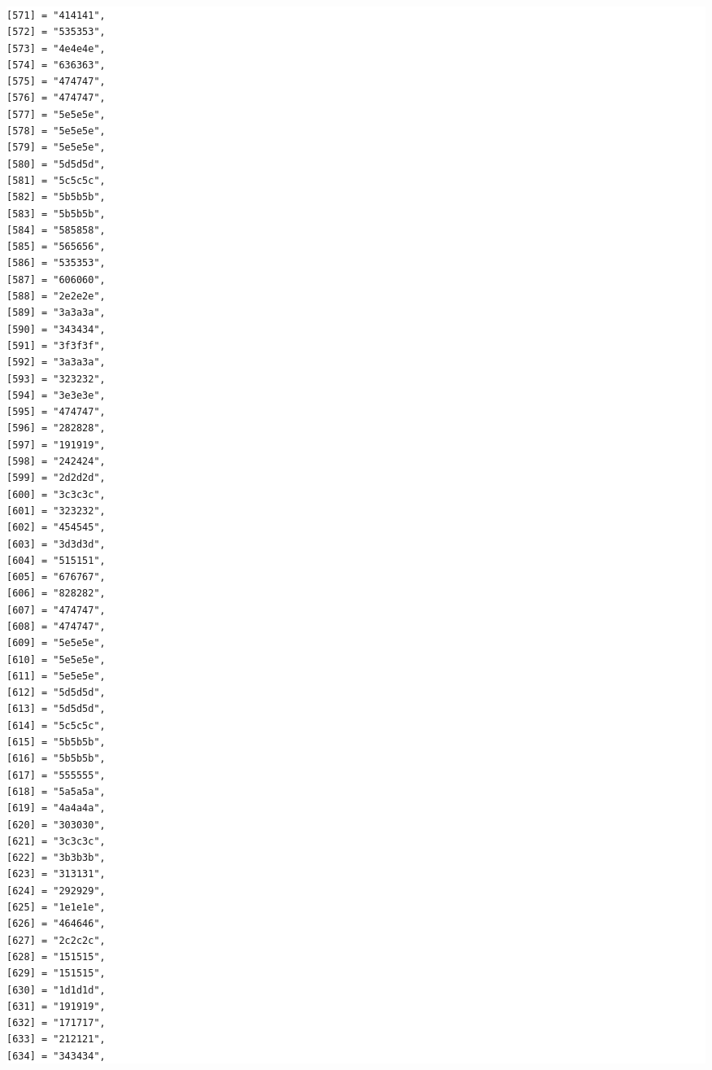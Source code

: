 	[571] = "414141", 
	[572] = "535353", 
	[573] = "4e4e4e", 
	[574] = "636363", 
	[575] = "474747", 
	[576] = "474747", 
	[577] = "5e5e5e", 
	[578] = "5e5e5e", 
	[579] = "5e5e5e", 
	[580] = "5d5d5d", 
	[581] = "5c5c5c", 
	[582] = "5b5b5b", 
	[583] = "5b5b5b", 
	[584] = "585858", 
	[585] = "565656", 
	[586] = "535353", 
	[587] = "606060", 
	[588] = "2e2e2e", 
	[589] = "3a3a3a", 
	[590] = "343434", 
	[591] = "3f3f3f", 
	[592] = "3a3a3a", 
	[593] = "323232", 
	[594] = "3e3e3e", 
	[595] = "474747", 
	[596] = "282828", 
	[597] = "191919", 
	[598] = "242424", 
	[599] = "2d2d2d", 
	[600] = "3c3c3c", 
	[601] = "323232", 
	[602] = "454545", 
	[603] = "3d3d3d", 
	[604] = "515151", 
	[605] = "676767", 
	[606] = "828282", 
	[607] = "474747", 
	[608] = "474747", 
	[609] = "5e5e5e", 
	[610] = "5e5e5e", 
	[611] = "5e5e5e", 
	[612] = "5d5d5d", 
	[613] = "5d5d5d", 
	[614] = "5c5c5c", 
	[615] = "5b5b5b", 
	[616] = "5b5b5b", 
	[617] = "555555", 
	[618] = "5a5a5a", 
	[619] = "4a4a4a", 
	[620] = "303030", 
	[621] = "3c3c3c", 
	[622] = "3b3b3b", 
	[623] = "313131", 
	[624] = "292929", 
	[625] = "1e1e1e", 
	[626] = "464646", 
	[627] = "2c2c2c", 
	[628] = "151515", 
	[629] = "151515", 
	[630] = "1d1d1d", 
	[631] = "191919", 
	[632] = "171717", 
	[633] = "212121", 
	[634] = "343434", 